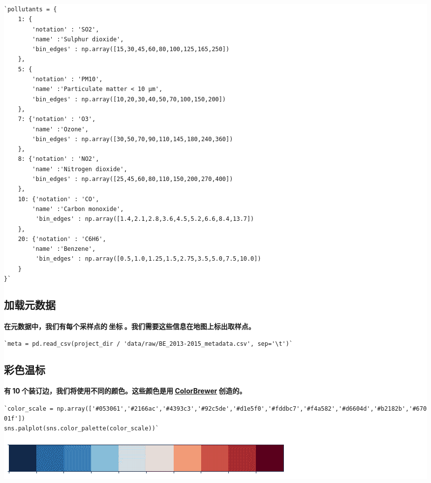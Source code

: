 ```
`pollutants = {
    1: {
        'notation' : 'SO2',
        'name' :'Sulphur dioxide',
        'bin_edges' : np.array([15,30,45,60,80,100,125,165,250])
    },
    5: {
        'notation' : 'PM10',
        'name' :'Particulate matter < 10 µm',
        'bin_edges' : np.array([10,20,30,40,50,70,100,150,200])
    },
    7: {'notation' : 'O3',
        'name' :'Ozone',
        'bin_edges' : np.array([30,50,70,90,110,145,180,240,360])
    },
    8: {'notation' : 'NO2',
        'name' :'Nitrogen dioxide',
        'bin_edges' : np.array([25,45,60,80,110,150,200,270,400])
    },
    10: {'notation' : 'CO',
        'name' :'Carbon monoxide',
         'bin_edges' : np.array([1.4,2.1,2.8,3.6,4.5,5.2,6.6,8.4,13.7])
    },
    20: {'notation' : 'C6H6',
        'name' :'Benzene',
         'bin_edges' : np.array([0.5,1.0,1.25,1.5,2.75,3.5,5.0,7.5,10.0])
    }
}`
```

## **加载元数据**

**在元数据中，我们有每个采样点的 ****坐标**** 。我们需要这些信息在地图上标出取样点。**

```
`meta = pd.read_csv(project_dir / 'data/raw/BE_2013-2015_metadata.csv', sep='\t')`
```

## **彩色温标**

**有 10 个装订边，我们将使用不同的颜色。这些颜色是用 [ColorBrewer](http://colorbrewer2.org/#type=diverging&scheme=RdBu&n=10) 创造的。**

```
`color_scale = np.array(['#053061','#2166ac','#4393c3','#92c5de','#d1e5f0','#fddbc7','#f4a582','#d6604d','#b2182b','#67001f'])
sns.palplot(sns.color_palette(color_scale))`
```

**![1_ymG4157cHZa4dIatJQldwg](img/08bbda2baceeb7b956544d491a44f962.png)**
